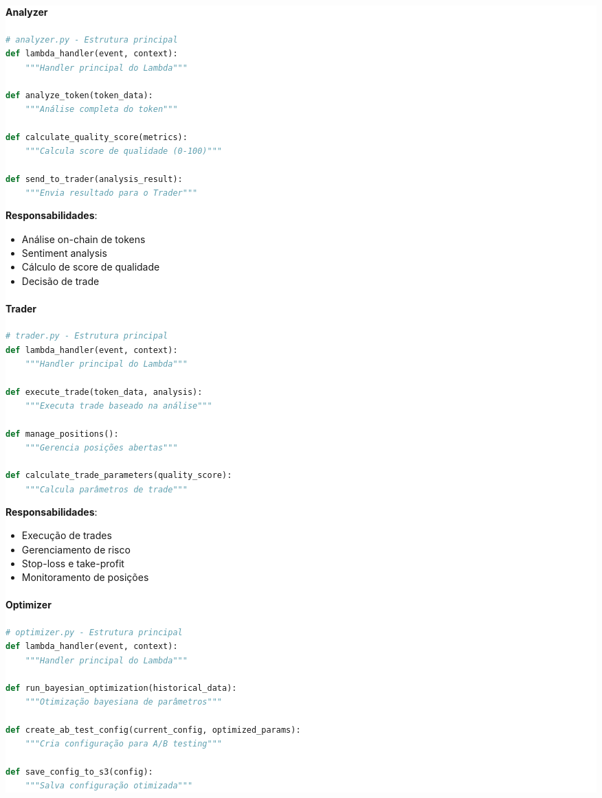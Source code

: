 #### Analyzer
```python
# analyzer.py - Estrutura principal
def lambda_handler(event, context):
    """Handler principal do Lambda"""
    
def analyze_token(token_data):
    """Análise completa do token"""
    
def calculate_quality_score(metrics):
    """Calcula score de qualidade (0-100)"""
    
def send_to_trader(analysis_result):
    """Envia resultado para o Trader"""
```

**Responsabilidades**:
- Análise on-chain de tokens
- Sentiment analysis
- Cálculo de score de qualidade
- Decisão de trade

#### Trader
```python
# trader.py - Estrutura principal
def lambda_handler(event, context):
    """Handler principal do Lambda"""
    
def execute_trade(token_data, analysis):
    """Executa trade baseado na análise"""
    
def manage_positions():
    """Gerencia posições abertas"""
    
def calculate_trade_parameters(quality_score):
    """Calcula parâmetros de trade"""
```

**Responsabilidades**:
- Execução de trades
- Gerenciamento de risco
- Stop-loss e take-profit
- Monitoramento de posições

#### Optimizer
```python
# optimizer.py - Estrutura principal
def lambda_handler(event, context):
    """Handler principal do Lambda"""
    
def run_bayesian_optimization(historical_data):
    """Otimização bayesiana de parâmetros"""
    
def create_ab_test_config(current_config, optimized_params):
    """Cria configuração para A/B testing"""
    
def save_config_to_s3(config):
    """Salva configuração otimizada"""
```
